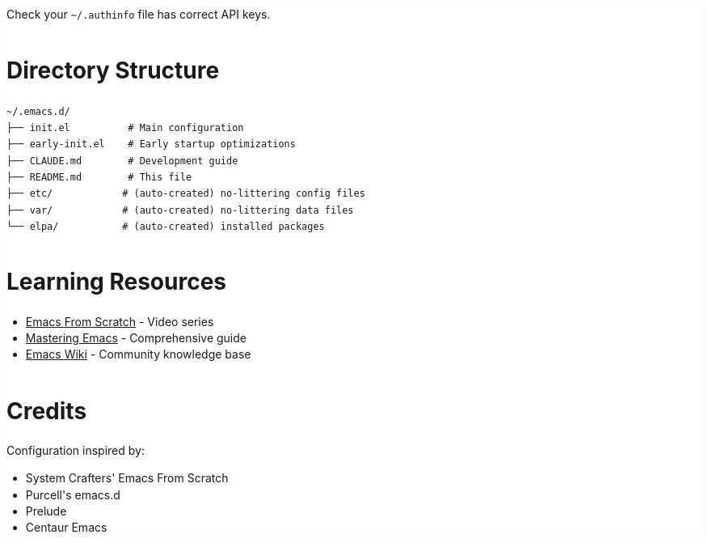 Check your `~/.authinfo` file has correct API keys.

# Directory Structure

```
~/.emacs.d/
├── init.el          # Main configuration
├── early-init.el    # Early startup optimizations
├── CLAUDE.md        # Development guide
├── README.md        # This file
├── etc/            # (auto-created) no-littering config files
├── var/            # (auto-created) no-littering data files
└── elpa/           # (auto-created) installed packages
```

# Learning Resources

- [Emacs From Scratch](https://github.com/daviwil/emacs-from-scratch) - Video series
- [Mastering Emacs](https://www.masteringemacs.org/) - Comprehensive guide
- [Emacs Wiki](https://www.emacswiki.org/) - Community knowledge base

# Credits

Configuration inspired by:
- System Crafters' Emacs From Scratch
- Purcell's emacs.d
- Prelude
- Centaur Emacs
